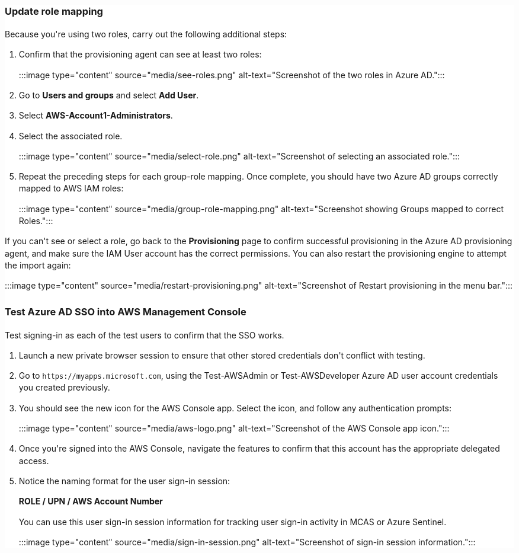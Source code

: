 ### Update role mapping

Because you're using two roles, carry out the following additional steps:

1. Confirm that the provisioning agent can see at least two roles:
   
   :::image type="content" source="media/see-roles.png" alt-text="Screenshot of the two roles in Azure AD.":::
   
1. Go to **Users and groups** and select **Add User**.
   
1. Select **AWS-Account1-Administrators**.
   
1. Select the associated role.
   
   :::image type="content" source="media/select-role.png" alt-text="Screenshot of selecting an associated role.":::
   
1. Repeat the preceding steps for each group-role mapping. Once complete, you should have two Azure AD groups correctly mapped to AWS IAM roles:
   
   :::image type="content" source="media/group-role-mapping.png" alt-text="Screenshot showing Groups mapped to correct Roles.":::

If you can't see or select a role, go back to the **Provisioning** page to confirm successful provisioning in the Azure AD provisioning agent, and make sure the IAM User account has the correct permissions. You can also restart the provisioning engine to attempt the import again:

:::image type="content" source="media/restart-provisioning.png" alt-text="Screenshot of Restart provisioning in the menu bar.":::

### Test Azure AD SSO into AWS Management Console

Test signing-in as each of the test users to confirm that the SSO works.

1. Launch a new private browser session to ensure that other stored credentials don't conflict with testing.
   
1. Go to `https://myapps.microsoft.com`, using the Test-AWSAdmin or Test-AWSDeveloper Azure AD user account credentials you created previously.
   
1. You should see the new icon for the AWS Console app. Select the icon, and follow any authentication prompts:
   
   :::image type="content" source="media/aws-logo.png" alt-text="Screenshot of the AWS Console app icon.":::
   
1. Once you're signed into the AWS Console, navigate the features to confirm that this account has the appropriate delegated access.
   
1. Notice the naming format for the user sign-in session:
   
   **ROLE / UPN / AWS Account Number**
   
   You can use this user sign-in session information for tracking user sign-in activity in MCAS or Azure Sentinel.
   
   :::image type="content" source="media/sign-in-session.png" alt-text="Screenshot of sign-in session information.":::
   